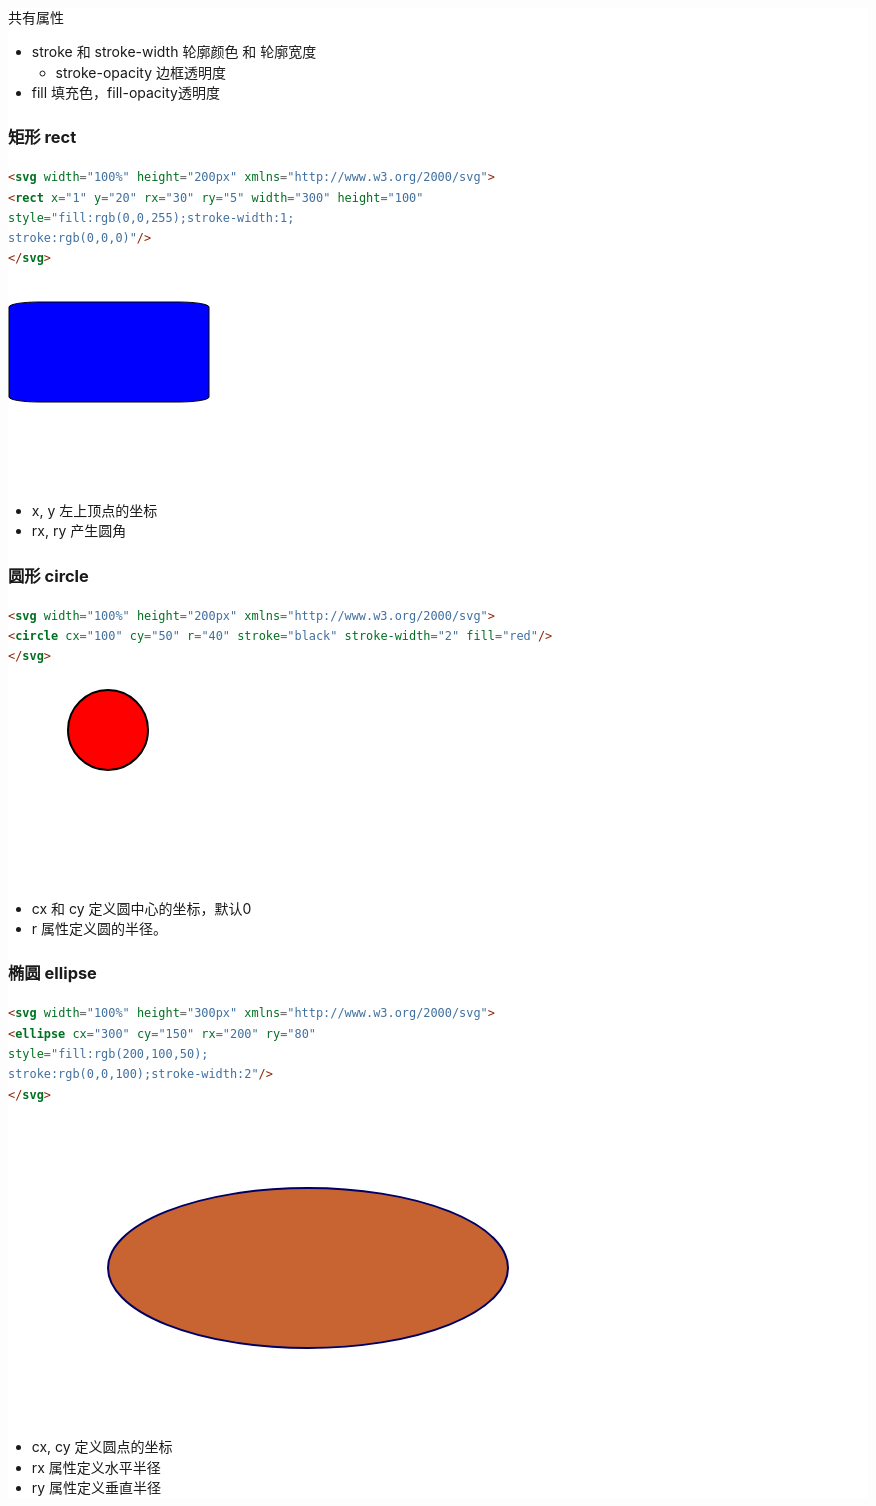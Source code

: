 共有属性
- stroke 和 stroke-width 轮廓颜色 和 轮廓宽度
    - stroke-opacity 边框透明度
- fill 填充色，fill-opacity透明度

### 矩形 rect
```html
<svg width="100%" height="200px" xmlns="http://www.w3.org/2000/svg">
<rect x="1" y="20" rx="30" ry="5" width="300" height="100"
style="fill:rgb(0,0,255);stroke-width:1;
stroke:rgb(0,0,0)"/>
</svg>
```
<svg width="100%" height="200px" xmlns="http://www.w3.org/2000/svg">
<rect x="1" y="20" rx="30" ry="5" width="200" height="100"
style="fill:rgb(0,0,255);stroke-width:1;
stroke:rgb(0,0,0)"/>
</svg>

- x, y 左上顶点的坐标
- rx, ry 产生圆角

### 圆形 circle
```html
<svg width="100%" height="200px" xmlns="http://www.w3.org/2000/svg">
<circle cx="100" cy="50" r="40" stroke="black" stroke-width="2" fill="red"/>
</svg>
```

<svg width="100%" height="200px" xmlns="http://www.w3.org/2000/svg">
<circle cx="100" cy="50" r="40" stroke="black" stroke-width="2" fill="red"/>
</svg>

- cx 和 cy 定义圆中心的坐标，默认0
- r 属性定义圆的半径。

### 椭圆 ellipse
```html
<svg width="100%" height="300px" xmlns="http://www.w3.org/2000/svg">
<ellipse cx="300" cy="150" rx="200" ry="80"
style="fill:rgb(200,100,50);
stroke:rgb(0,0,100);stroke-width:2"/>
</svg>
```
<svg width="100%" height="300px" xmlns="http://www.w3.org/2000/svg">
<ellipse cx="300" cy="150" rx="200" ry="80"
style="fill:rgb(200,100,50);
stroke:rgb(0,0,100);stroke-width:2"/>
</svg>

- cx, cy 定义圆点的坐标
- rx 属性定义水平半径
- ry 属性定义垂直半径
